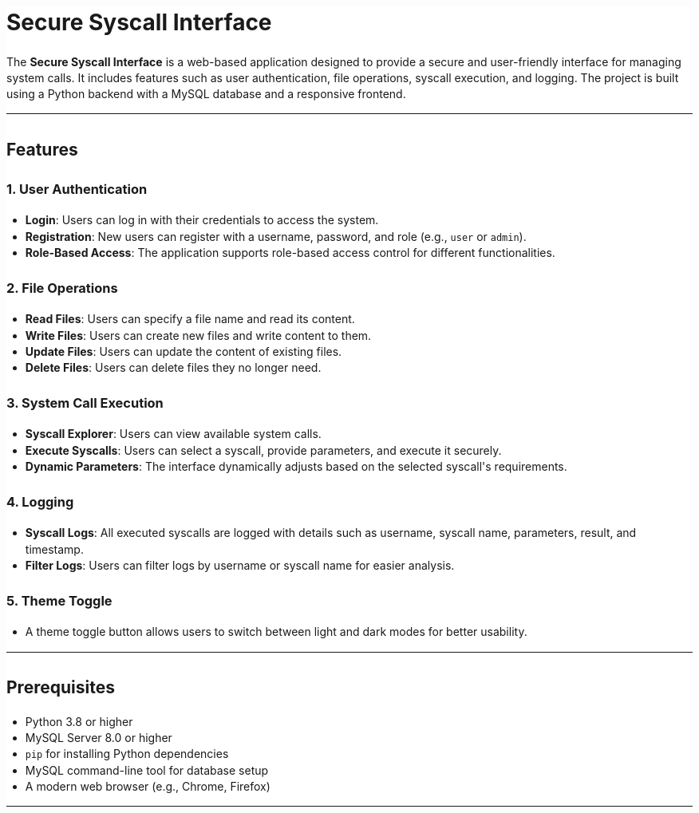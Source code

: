 # Secure Syscall Interface

The **Secure Syscall Interface** is a web-based application designed to provide a secure and user-friendly interface for managing system calls. It includes features such as user authentication, file operations, syscall execution, and logging. The project is built using a Python backend with a MySQL database and a responsive frontend.

---

## Features

### 1. User Authentication
- **Login**: Users can log in with their credentials to access the system.
- **Registration**: New users can register with a username, password, and role (e.g., `user` or `admin`).
- **Role-Based Access**: The application supports role-based access control for different functionalities.

### 2. File Operations
- **Read Files**: Users can specify a file name and read its content.
- **Write Files**: Users can create new files and write content to them.
- **Update Files**: Users can update the content of existing files.
- **Delete Files**: Users can delete files they no longer need.

### 3. System Call Execution
- **Syscall Explorer**: Users can view available system calls.
- **Execute Syscalls**: Users can select a syscall, provide parameters, and execute it securely.
- **Dynamic Parameters**: The interface dynamically adjusts based on the selected syscall's requirements.

### 4. Logging
- **Syscall Logs**: All executed syscalls are logged with details such as username, syscall name, parameters, result, and timestamp.
- **Filter Logs**: Users can filter logs by username or syscall name for easier analysis.

### 5. Theme Toggle
- A theme toggle button allows users to switch between light and dark modes for better usability.

---

## Prerequisites

- Python 3.8 or higher
- MySQL Server 8.0 or higher
- `pip` for installing Python dependencies
- MySQL command-line tool for database setup
- A modern web browser (e.g., Chrome, Firefox)

---
